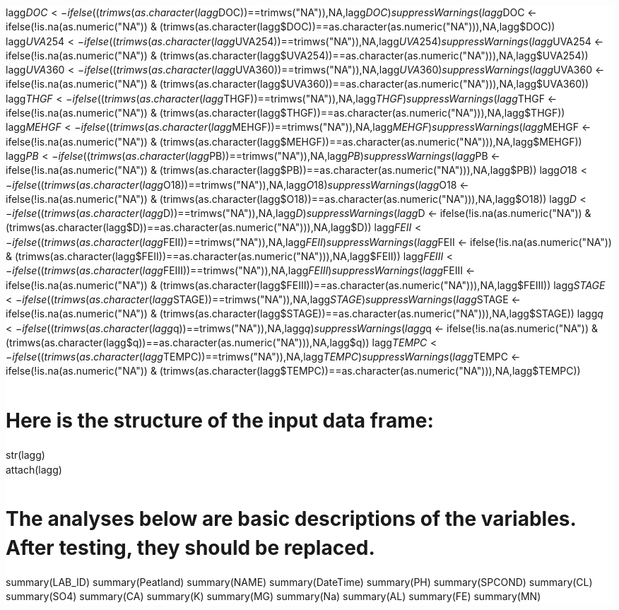 lagg$DOC <- ifelse((trimws(as.character(lagg$DOC))==trimws("NA")),NA,lagg$DOC)               
suppressWarnings(lagg$DOC <- ifelse(!is.na(as.numeric("NA")) & (trimws(as.character(lagg$DOC))==as.character(as.numeric("NA"))),NA,lagg$DOC))
lagg$UVA254 <- ifelse((trimws(as.character(lagg$UVA254))==trimws("NA")),NA,lagg$UVA254)               
suppressWarnings(lagg$UVA254 <- ifelse(!is.na(as.numeric("NA")) & (trimws(as.character(lagg$UVA254))==as.character(as.numeric("NA"))),NA,lagg$UVA254))
lagg$UVA360 <- ifelse((trimws(as.character(lagg$UVA360))==trimws("NA")),NA,lagg$UVA360)               
suppressWarnings(lagg$UVA360 <- ifelse(!is.na(as.numeric("NA")) & (trimws(as.character(lagg$UVA360))==as.character(as.numeric("NA"))),NA,lagg$UVA360))
lagg$THGF <- ifelse((trimws(as.character(lagg$THGF))==trimws("NA")),NA,lagg$THGF)               
suppressWarnings(lagg$THGF <- ifelse(!is.na(as.numeric("NA")) & (trimws(as.character(lagg$THGF))==as.character(as.numeric("NA"))),NA,lagg$THGF))
lagg$MEHGF <- ifelse((trimws(as.character(lagg$MEHGF))==trimws("NA")),NA,lagg$MEHGF)               
suppressWarnings(lagg$MEHGF <- ifelse(!is.na(as.numeric("NA")) & (trimws(as.character(lagg$MEHGF))==as.character(as.numeric("NA"))),NA,lagg$MEHGF))
lagg$PB <- ifelse((trimws(as.character(lagg$PB))==trimws("NA")),NA,lagg$PB)               
suppressWarnings(lagg$PB <- ifelse(!is.na(as.numeric("NA")) & (trimws(as.character(lagg$PB))==as.character(as.numeric("NA"))),NA,lagg$PB))
lagg$O18 <- ifelse((trimws(as.character(lagg$O18))==trimws("NA")),NA,lagg$O18)               
suppressWarnings(lagg$O18 <- ifelse(!is.na(as.numeric("NA")) & (trimws(as.character(lagg$O18))==as.character(as.numeric("NA"))),NA,lagg$O18))
lagg$D <- ifelse((trimws(as.character(lagg$D))==trimws("NA")),NA,lagg$D)               
suppressWarnings(lagg$D <- ifelse(!is.na(as.numeric("NA")) & (trimws(as.character(lagg$D))==as.character(as.numeric("NA"))),NA,lagg$D))
lagg$FEII <- ifelse((trimws(as.character(lagg$FEII))==trimws("NA")),NA,lagg$FEII)               
suppressWarnings(lagg$FEII <- ifelse(!is.na(as.numeric("NA")) & (trimws(as.character(lagg$FEII))==as.character(as.numeric("NA"))),NA,lagg$FEII))
lagg$FEIII <- ifelse((trimws(as.character(lagg$FEIII))==trimws("NA")),NA,lagg$FEIII)               
suppressWarnings(lagg$FEIII <- ifelse(!is.na(as.numeric("NA")) & (trimws(as.character(lagg$FEIII))==as.character(as.numeric("NA"))),NA,lagg$FEIII))
lagg$STAGE <- ifelse((trimws(as.character(lagg$STAGE))==trimws("NA")),NA,lagg$STAGE)               
suppressWarnings(lagg$STAGE <- ifelse(!is.na(as.numeric("NA")) & (trimws(as.character(lagg$STAGE))==as.character(as.numeric("NA"))),NA,lagg$STAGE))
lagg$q <- ifelse((trimws(as.character(lagg$q))==trimws("NA")),NA,lagg$q)               
suppressWarnings(lagg$q <- ifelse(!is.na(as.numeric("NA")) & (trimws(as.character(lagg$q))==as.character(as.numeric("NA"))),NA,lagg$q))
lagg$TEMPC <- ifelse((trimws(as.character(lagg$TEMPC))==trimws("NA")),NA,lagg$TEMPC)               
suppressWarnings(lagg$TEMPC <- ifelse(!is.na(as.numeric("NA")) & (trimws(as.character(lagg$TEMPC))==as.character(as.numeric("NA"))),NA,lagg$TEMPC))


# Here is the structure of the input data frame:
str(lagg)                            
attach(lagg)                            
# The analyses below are basic descriptions of the variables. After testing, they should be replaced.                 

summary(LAB_ID)
summary(Peatland)
summary(NAME)
summary(DateTime)
summary(PH)
summary(SPCOND)
summary(CL)
summary(SO4)
summary(CA)
summary(K)
summary(MG)
summary(Na)
summary(AL)
summary(FE)
summary(MN)